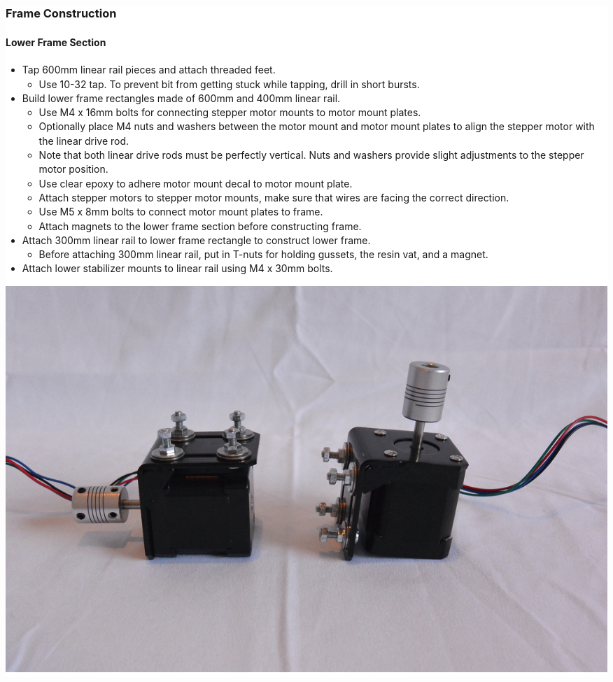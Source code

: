 <div style="page-break-after: always;"></div>

### Frame Construction <a name="Frame-Construction"></a>

#### Lower Frame Section
* Tap 600mm linear rail pieces and attach threaded feet.
    * Use 10-32 tap. To prevent bit from getting stuck while tapping, drill in short bursts.
* Build lower frame rectangles made of 600mm and 400mm linear rail.
    * Use M4 x 16mm bolts for connecting stepper motor mounts to motor mount plates.
    * Optionally place M4 nuts and washers between the motor mount and motor mount plates to align the stepper motor with the linear drive rod.
    * Note that both linear drive rods must be perfectly vertical. Nuts and washers provide slight adjustments to the stepper motor position.
    * Use clear epoxy to adhere motor mount decal to motor mount plate.
    * Attach stepper motors to stepper motor mounts, make sure that wires are facing the correct direction.
    * Use M5 x 8mm bolts to connect motor mount plates to frame.
    * Attach magnets to the lower frame section before constructing frame.
* Attach 300mm linear rail to lower frame rectangle to construct lower frame.
    * Before attaching 300mm linear rail, put in T-nuts for holding gussets, the resin vat, and a magnet.
* Attach lower stabilizer mounts to linear rail using M4 x 30mm bolts.

<img src="images/stepper_motors_1.jpg" width="1000"/>
